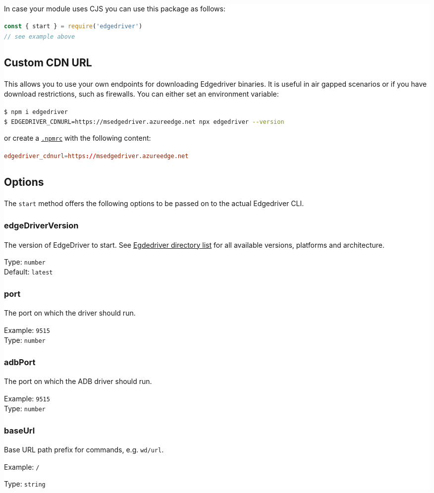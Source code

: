 In case your module uses CJS you can use this package as follows:

```js
const { start } = require('edgedriver')
// see example above
```

## Custom CDN URL

This allows you to use your own endpoints for downloading Edgedriver binaries. It is useful in air gapped scenarios or if you have download restrictions, such as firewalls. You can either set an environment variable:

```sh
$ npm i edgedriver
$ EDGEDRIVER_CDNURL=https://msedgedriver.azureedge.net npx edgedriver --version
```

or create a [`.npmrc`](https://docs.npmjs.com/cli/configuring-npm/npmrc) with the following content:

```toml
edgedriver_cdnurl=https://msedgedriver.azureedge.net
```

## Options

The `start` method offers the following options to be passed on to the actual Edgedriver CLI.

### edgeDriverVersion

The version of EdgeDriver to start. See [Egdedriver directory list](https://msedgewebdriverstorage.z22.web.core.windows.net/) for all available versions, platforms and architecture.

Type: `number`<br />
Default: `latest`

### port
The port on which the driver should run.

Example: `9515`<br >
Type: `number`

### adbPort
The port on which the ADB driver should run.

Example: `9515`<br >
Type: `number`

### baseUrl
Base URL path prefix for commands, e.g. `wd/url`.

Example: `/`

Type: `string`
